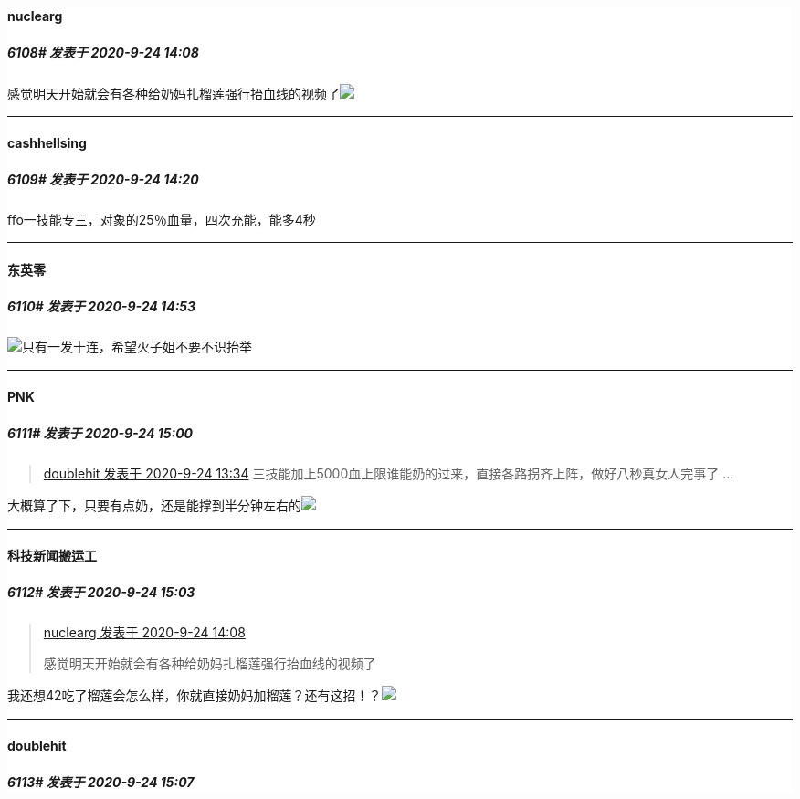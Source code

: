 ####  nuclearg  
##### 6108#       发表于 2020-9-24 14:08


感觉明天开始就会有各种给奶妈扎榴莲强行抬血线的视频了<img src="https://static.saraba1st.com/image/smiley/face2017/066.png" referrerpolicy="no-referrer">


-----

####  cashhellsing  
##### 6109#       发表于 2020-9-24 14:20


ffo一技能专三，对象的25％血量，四次充能，能多4秒


-----

####  东英零  
##### 6110#       发表于 2020-9-24 14:53


<img src="https://static.saraba1st.com/image/smiley/face2017/125.png" referrerpolicy="no-referrer">只有一发十连，希望火子姐不要不识抬举


-----

####  PNK  
##### 6111#       发表于 2020-9-24 15:00


<blockquote><a href="httphttps://bbs.saraba1st.com/2b/forum.php?mod=redirect&amp;goto=findpost&amp;pid=48836301&amp;ptid=1937785" target="_blank">doublehit 发表于 2020-9-24 13:34</a>
三技能加上5000血上限谁能奶的过来，直接各路拐齐上阵，做好八秒真女人完事了 ...</blockquote>
大概算了下，只要有点奶，还是能撑到半分钟左右的<img src="https://static.saraba1st.com/image/smiley/face2017/035.png" referrerpolicy="no-referrer">


-----

####  科技新闻搬运工  
##### 6112#       发表于 2020-9-24 15:03


<blockquote><a href="httphttps://bbs.saraba1st.com/2b/forum.php?mod=redirect&amp;goto=findpost&amp;pid=48836651&amp;ptid=1937785" target="_blank">nuclearg 发表于 2020-9-24 14:08</a>

感觉明天开始就会有各种给奶妈扎榴莲强行抬血线的视频了</blockquote>
我还想42吃了榴莲会怎么样，你就直接奶妈加榴莲？还有这招！？<img src="https://static.saraba1st.com/image/smiley/face2017/068.png" referrerpolicy="no-referrer">


-----

####  doublehit  
##### 6113#       发表于 2020-9-24 15:07


